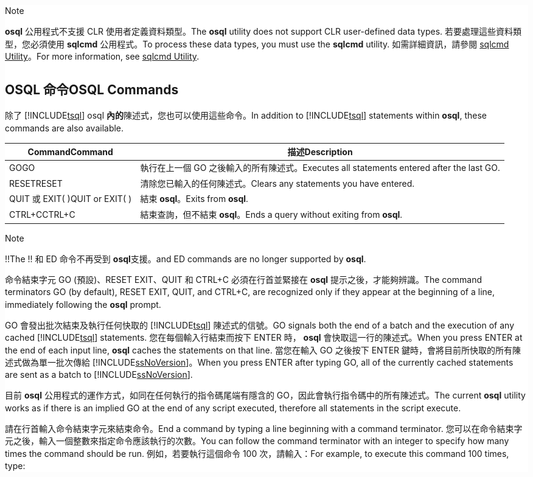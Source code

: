 > [!NOTE]  
>  <span data-ttu-id="dbba1-245">**osql** 公用程式不支援 CLR 使用者定義資料類型。</span><span class="sxs-lookup"><span data-stu-id="dbba1-245">The **osql** utility does not support CLR user-defined data types.</span></span> <span data-ttu-id="dbba1-246">若要處理這些資料類型，您必須使用 **sqlcmd** 公用程式。</span><span class="sxs-lookup"><span data-stu-id="dbba1-246">To process these data types, you must use the **sqlcmd** utility.</span></span> <span data-ttu-id="dbba1-247">如需詳細資訊，請參閱 [sqlcmd Utility](sqlcmd-utility.md)。</span><span class="sxs-lookup"><span data-stu-id="dbba1-247">For more information, see [sqlcmd Utility](sqlcmd-utility.md).</span></span>  
  
## <a name="osql-commands"></a><span data-ttu-id="dbba1-248">OSQL 命令</span><span class="sxs-lookup"><span data-stu-id="dbba1-248">OSQL Commands</span></span>  
 <span data-ttu-id="dbba1-249">除了 [!INCLUDE[tsql](../includes/tsql-md.md)] osql **內的**陳述式，您也可以使用這些命令。</span><span class="sxs-lookup"><span data-stu-id="dbba1-249">In addition to [!INCLUDE[tsql](../includes/tsql-md.md)] statements within **osql**, these commands are also available.</span></span>  
  
|<span data-ttu-id="dbba1-250">Command</span><span class="sxs-lookup"><span data-stu-id="dbba1-250">Command</span></span>|<span data-ttu-id="dbba1-251">描述</span><span class="sxs-lookup"><span data-stu-id="dbba1-251">Description</span></span>|  
|-------------|-----------------|  
|<span data-ttu-id="dbba1-252">GO</span><span class="sxs-lookup"><span data-stu-id="dbba1-252">GO</span></span>|<span data-ttu-id="dbba1-253">執行在上一個 GO 之後輸入的所有陳述式。</span><span class="sxs-lookup"><span data-stu-id="dbba1-253">Executes all statements entered after the last GO.</span></span>|  
|<span data-ttu-id="dbba1-254">RESET</span><span class="sxs-lookup"><span data-stu-id="dbba1-254">RESET</span></span>|<span data-ttu-id="dbba1-255">清除您已輸入的任何陳述式。</span><span class="sxs-lookup"><span data-stu-id="dbba1-255">Clears any statements you have entered.</span></span>|  
|<span data-ttu-id="dbba1-256">QUIT 或 EXIT( )</span><span class="sxs-lookup"><span data-stu-id="dbba1-256">QUIT or EXIT( )</span></span>|<span data-ttu-id="dbba1-257">結束 **osql**。</span><span class="sxs-lookup"><span data-stu-id="dbba1-257">Exits from **osql**.</span></span>|  
|<span data-ttu-id="dbba1-258">CTRL+C</span><span class="sxs-lookup"><span data-stu-id="dbba1-258">CTRL+C</span></span>|<span data-ttu-id="dbba1-259">結束查詢，但不結束 **osql**。</span><span class="sxs-lookup"><span data-stu-id="dbba1-259">Ends a query without exiting from **osql**.</span></span>|  
  
> [!NOTE]  
>  <span data-ttu-id="dbba1-260">!!</span><span class="sxs-lookup"><span data-stu-id="dbba1-260">The !!</span></span> <span data-ttu-id="dbba1-261">和 ED 命令不再受到 **osql**支援。</span><span class="sxs-lookup"><span data-stu-id="dbba1-261">and ED commands are no longer supported by **osql**.</span></span>  
  
 <span data-ttu-id="dbba1-262">命令結束字元 GO (預設)、RESET EXIT、QUIT 和 CTRL+C 必須在行首並緊接在 **osql** 提示之後，才能夠辨識。</span><span class="sxs-lookup"><span data-stu-id="dbba1-262">The command terminators GO (by default), RESET EXIT, QUIT, and CTRL+C, are recognized only if they appear at the beginning of a line, immediately following the **osql** prompt.</span></span>  
  
 <span data-ttu-id="dbba1-263">GO 會發出批次結束及執行任何快取的 [!INCLUDE[tsql](../includes/tsql-md.md)] 陳述式的信號。</span><span class="sxs-lookup"><span data-stu-id="dbba1-263">GO signals both the end of a batch and the execution of any cached [!INCLUDE[tsql](../includes/tsql-md.md)] statements.</span></span> <span data-ttu-id="dbba1-264">您在每個輸入行結束而按下 ENTER 時， **osql** 會快取這一行的陳述式。</span><span class="sxs-lookup"><span data-stu-id="dbba1-264">When you press ENTER at the end of each input line, **osql** caches the statements on that line.</span></span> <span data-ttu-id="dbba1-265">當您在輸入 GO 之後按下 ENTER 鍵時，會將目前所快取的所有陳述式做為單一批次傳給 [!INCLUDE[ssNoVersion](../includes/ssnoversion-md.md)]。</span><span class="sxs-lookup"><span data-stu-id="dbba1-265">When you press ENTER after typing GO, all of the currently cached statements are sent as a batch to [!INCLUDE[ssNoVersion](../includes/ssnoversion-md.md)].</span></span>  
  
 <span data-ttu-id="dbba1-266">目前 **osql** 公用程式的運作方式，如同在任何執行的指令碼尾端有隱含的 GO，因此會執行指令碼中的所有陳述式。</span><span class="sxs-lookup"><span data-stu-id="dbba1-266">The current **osql** utility works as if there is an implied GO at the end of any script executed, therefore all statements in the script execute.</span></span>  
  
 <span data-ttu-id="dbba1-267">請在行首輸入命令結束字元來結束命令。</span><span class="sxs-lookup"><span data-stu-id="dbba1-267">End a command by typing a line beginning with a command terminator.</span></span> <span data-ttu-id="dbba1-268">您可以在命令結束字元之後，輸入一個整數來指定命令應該執行的次數。</span><span class="sxs-lookup"><span data-stu-id="dbba1-268">You can follow the command terminator with an integer to specify how many times the command should be run.</span></span> <span data-ttu-id="dbba1-269">例如，若要執行這個命令 100 次，請輸入：</span><span class="sxs-lookup"><span data-stu-id="dbba1-269">For example, to execute this command 100 times, type:</span></span>  
  